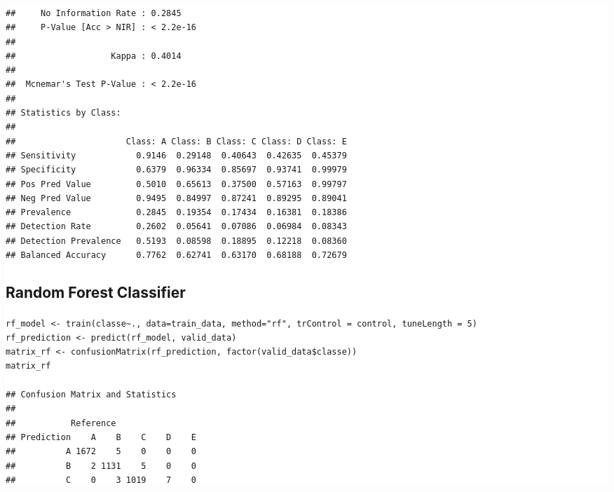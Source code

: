     ##     No Information Rate : 0.2845          
    ##     P-Value [Acc > NIR] : < 2.2e-16       
    ##                                           
    ##                   Kappa : 0.4014          
    ##                                           
    ##  Mcnemar's Test P-Value : < 2.2e-16       
    ## 
    ## Statistics by Class:
    ## 
    ##                      Class: A Class: B Class: C Class: D Class: E
    ## Sensitivity            0.9146  0.29148  0.40643  0.42635  0.45379
    ## Specificity            0.6379  0.96334  0.85697  0.93741  0.99979
    ## Pos Pred Value         0.5010  0.65613  0.37500  0.57163  0.99797
    ## Neg Pred Value         0.9495  0.84997  0.87241  0.89295  0.89041
    ## Prevalence             0.2845  0.19354  0.17434  0.16381  0.18386
    ## Detection Rate         0.2602  0.05641  0.07086  0.06984  0.08343
    ## Detection Prevalence   0.5193  0.08598  0.18895  0.12218  0.08360
    ## Balanced Accuracy      0.7762  0.62741  0.63170  0.68188  0.72679

## Random Forest Classifier

    rf_model <- train(classe~., data=train_data, method="rf", trControl = control, tuneLength = 5)
    rf_prediction <- predict(rf_model, valid_data)
    matrix_rf <- confusionMatrix(rf_prediction, factor(valid_data$classe))
    matrix_rf

    ## Confusion Matrix and Statistics
    ## 
    ##           Reference
    ## Prediction    A    B    C    D    E
    ##          A 1672    5    0    0    0
    ##          B    2 1131    5    0    0
    ##          C    0    3 1019    7    0
